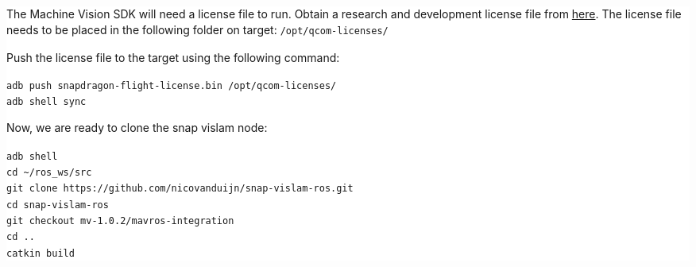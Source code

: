 The Machine Vision SDK will need a license file to run. Obtain a research and development license file from [here](https://developer.qualcomm.com/sdflight-key-req). The license file needs to be placed in the following folder on target: `/opt/qcom-licenses/`

Push the license file to the target using the following command:
```
adb push snapdragon-flight-license.bin /opt/qcom-licenses/
adb shell sync
```

Now, we are ready to clone the snap vislam node:
```
adb shell
cd ~/ros_ws/src
git clone https://github.com/nicovanduijn/snap-vislam-ros.git
cd snap-vislam-ros
git checkout mv-1.0.2/mavros-integration
cd ..
catkin build
```


